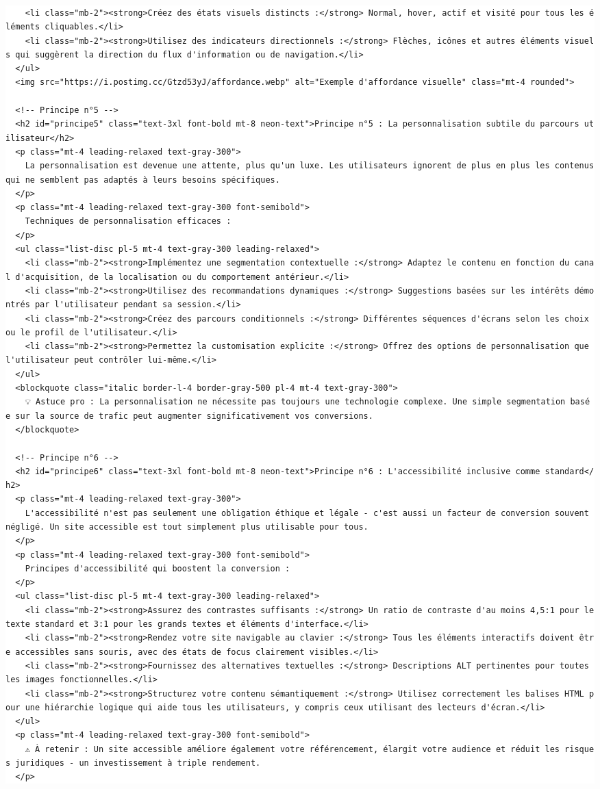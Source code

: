         <li class="mb-2"><strong>Créez des états visuels distincts :</strong> Normal, hover, actif et visité pour tous les éléments cliquables.</li>
        <li class="mb-2"><strong>Utilisez des indicateurs directionnels :</strong> Flèches, icônes et autres éléments visuels qui suggèrent la direction du flux d'information ou de navigation.</li>
      </ul>
      <img src="https://i.postimg.cc/Gtzd53yJ/affordance.webp" alt="Exemple d'affordance visuelle" class="mt-4 rounded">

      <!-- Principe n°5 -->
      <h2 id="principe5" class="text-3xl font-bold mt-8 neon-text">Principe n°5 : La personnalisation subtile du parcours utilisateur</h2>
      <p class="mt-4 leading-relaxed text-gray-300">
        La personnalisation est devenue une attente, plus qu'un luxe. Les utilisateurs ignorent de plus en plus les contenus qui ne semblent pas adaptés à leurs besoins spécifiques.
      </p>
      <p class="mt-4 leading-relaxed text-gray-300 font-semibold">
        Techniques de personnalisation efficaces :
      </p>
      <ul class="list-disc pl-5 mt-4 text-gray-300 leading-relaxed">
        <li class="mb-2"><strong>Implémentez une segmentation contextuelle :</strong> Adaptez le contenu en fonction du canal d'acquisition, de la localisation ou du comportement antérieur.</li>
        <li class="mb-2"><strong>Utilisez des recommandations dynamiques :</strong> Suggestions basées sur les intérêts démontrés par l'utilisateur pendant sa session.</li>
        <li class="mb-2"><strong>Créez des parcours conditionnels :</strong> Différentes séquences d'écrans selon les choix ou le profil de l'utilisateur.</li>
        <li class="mb-2"><strong>Permettez la customisation explicite :</strong> Offrez des options de personnalisation que l'utilisateur peut contrôler lui-même.</li>
      </ul>
      <blockquote class="italic border-l-4 border-gray-500 pl-4 mt-4 text-gray-300">
        💡 Astuce pro : La personnalisation ne nécessite pas toujours une technologie complexe. Une simple segmentation basée sur la source de trafic peut augmenter significativement vos conversions.
      </blockquote>

      <!-- Principe n°6 -->
      <h2 id="principe6" class="text-3xl font-bold mt-8 neon-text">Principe n°6 : L'accessibilité inclusive comme standard</h2>
      <p class="mt-4 leading-relaxed text-gray-300">
        L'accessibilité n'est pas seulement une obligation éthique et légale - c'est aussi un facteur de conversion souvent négligé. Un site accessible est tout simplement plus utilisable pour tous.
      </p>
      <p class="mt-4 leading-relaxed text-gray-300 font-semibold">
        Principes d'accessibilité qui boostent la conversion :
      </p>
      <ul class="list-disc pl-5 mt-4 text-gray-300 leading-relaxed">
        <li class="mb-2"><strong>Assurez des contrastes suffisants :</strong> Un ratio de contraste d'au moins 4,5:1 pour le texte standard et 3:1 pour les grands textes et éléments d'interface.</li>
        <li class="mb-2"><strong>Rendez votre site navigable au clavier :</strong> Tous les éléments interactifs doivent être accessibles sans souris, avec des états de focus clairement visibles.</li>
        <li class="mb-2"><strong>Fournissez des alternatives textuelles :</strong> Descriptions ALT pertinentes pour toutes les images fonctionnelles.</li>
        <li class="mb-2"><strong>Structurez votre contenu sémantiquement :</strong> Utilisez correctement les balises HTML pour une hiérarchie logique qui aide tous les utilisateurs, y compris ceux utilisant des lecteurs d'écran.</li>
      </ul>
      <p class="mt-4 leading-relaxed text-gray-300 font-semibold">
        ⚠️ À retenir : Un site accessible améliore également votre référencement, élargit votre audience et réduit les risques juridiques - un investissement à triple rendement.
      </p>

